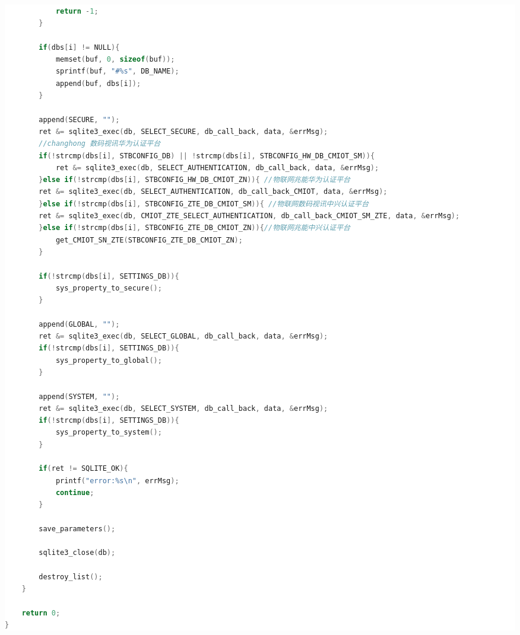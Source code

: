 ```c
            return -1;
        }

        if(dbs[i] != NULL){
            memset(buf, 0, sizeof(buf));
            sprintf(buf, "#%s", DB_NAME);
            append(buf, dbs[i]);
        }

        append(SECURE, "");
        ret &= sqlite3_exec(db, SELECT_SECURE, db_call_back, data, &errMsg);
        //changhong 数码视讯华为认证平台
        if(!strcmp(dbs[i], STBCONFIG_DB) || !strcmp(dbs[i], STBCONFIG_HW_DB_CMIOT_SM)){
            ret &= sqlite3_exec(db, SELECT_AUTHENTICATION, db_call_back, data, &errMsg);
        }else if(!strcmp(dbs[i], STBCONFIG_HW_DB_CMIOT_ZN)){ //物联网兆能华为认证平台
        ret &= sqlite3_exec(db, SELECT_AUTHENTICATION, db_call_back_CMIOT, data, &errMsg);
        }else if(!strcmp(dbs[i], STBCONFIG_ZTE_DB_CMIOT_SM)){ //物联网数码视讯中兴认证平台
        ret &= sqlite3_exec(db, CMIOT_ZTE_SELECT_AUTHENTICATION, db_call_back_CMIOT_SM_ZTE, data, &errMsg);
        }else if(!strcmp(dbs[i], STBCONFIG_ZTE_DB_CMIOT_ZN)){//物联网兆能中兴认证平台
            get_CMIOT_SN_ZTE(STBCONFIG_ZTE_DB_CMIOT_ZN);
        }

        if(!strcmp(dbs[i], SETTINGS_DB)){
            sys_property_to_secure();
        }

        append(GLOBAL, "");
        ret &= sqlite3_exec(db, SELECT_GLOBAL, db_call_back, data, &errMsg);
        if(!strcmp(dbs[i], SETTINGS_DB)){
            sys_property_to_global();
        }

        append(SYSTEM, "");
        ret &= sqlite3_exec(db, SELECT_SYSTEM, db_call_back, data, &errMsg);
        if(!strcmp(dbs[i], SETTINGS_DB)){
            sys_property_to_system();
        }

        if(ret != SQLITE_OK){
            printf("error:%s\n", errMsg);
            continue;
        }

        save_parameters();

        sqlite3_close(db);

        destroy_list();
    }

    return 0;
}
```

